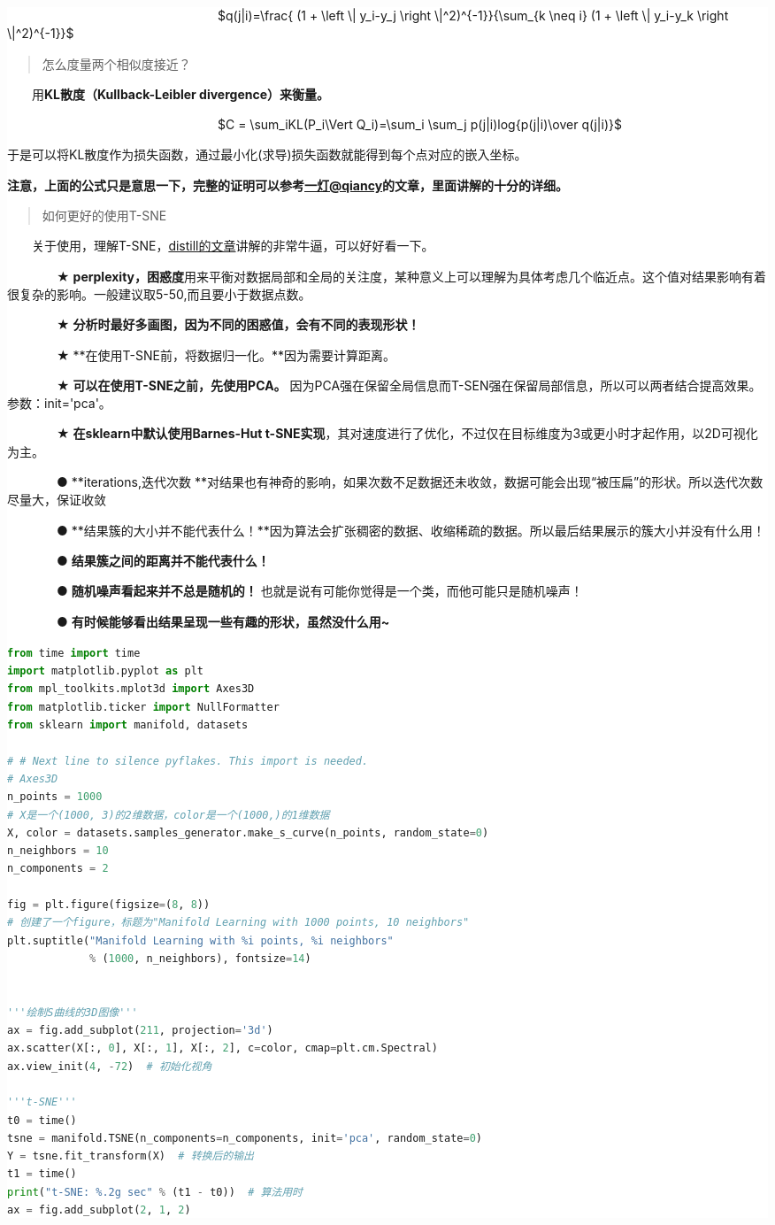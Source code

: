 　　　　　　　　　　　　　　　　　$q(j|i)=\frac{ (1 + \left \| y_i-y_j \right \|^2)^{-1}}{\sum_{k \neq i} (1 + \left \| y_i-y_k \right \|^2)^{-1}}$

> 怎么度量两个相似度接近？

　　用**KL散度（Kullback-Leibler divergence）来衡量。**

　　　　　　　　　　　　　　　　　$C = \sum_iKL(P_i\Vert Q_i)=\sum_i \sum_j p(j|i)log{p(j|i)\over q(j|i)}$

于是可以将KL散度作为损失函数，通过最小化(求导)损失函数就能得到每个点对应的嵌入坐标。

**注意，上面的公式只是意思一下，完整的证明可以参考[一灯@qiancy](http://qiancy.com/2016/11/12/sne-tsne/)的文章，里面讲解的十分的详细。**



> 如何更好的使用T-SNE

　　关于使用，理解T-SNE，[distill的文章](https://distill.pub/2016/misread-tsne/#perplexity=100&epsilon=20&demo=10&demoParams=200)讲解的非常牛逼，可以好好看一下。

　　　　★ **perplexity，困惑度**用来平衡对数据局部和全局的关注度，某种意义上可以理解为具体考虑几个临近点。这个值对结果影响有着很复杂的影响。一般建议取5-50,而且要小于数据点数。

　　　　★ **分析时最好多画图，因为不同的困惑值，会有不同的表现形状！**

　　　　★ **在使用T-SNE前，将数据归一化。**因为需要计算距离。

　　　　★ **可以在使用T-SNE之前，先使用PCA。** 因为PCA强在保留全局信息而T-SEN强在保留局部信息，所以可以两者结合提高效果。参数：init='pca'。

　　　　★ **在sklearn中默认使用Barnes-Hut t-SNE实现**，其对速度进行了优化，不过仅在目标维度为3或更小时才起作用，以2D可视化为主。

　　　　● **iterations,迭代次数 **对结果也有神奇的影响，如果次数不足数据还未收敛，数据可能会出现“被压扁”的形状。所以迭代次数尽量大，保证收敛

　　　　● **结果簇的大小并不能代表什么！**因为算法会扩张稠密的数据、收缩稀疏的数据。所以最后结果展示的簇大小并没有什么用！

　　　　● **结果簇之间的距离并不能代表什么！** 

　　　　● **随机噪声看起来并不总是随机的！** 也就是说有可能你觉得是一个类，而他可能只是随机噪声！

　　　　● **有时候能够看出结果呈现一些有趣的形状，虽然没什么用~**

```python
from time import time
import matplotlib.pyplot as plt
from mpl_toolkits.mplot3d import Axes3D
from matplotlib.ticker import NullFormatter
from sklearn import manifold, datasets

# # Next line to silence pyflakes. This import is needed.
# Axes3D
n_points = 1000
# X是一个(1000, 3)的2维数据，color是一个(1000,)的1维数据
X, color = datasets.samples_generator.make_s_curve(n_points, random_state=0)
n_neighbors = 10
n_components = 2

fig = plt.figure(figsize=(8, 8))
# 创建了一个figure，标题为"Manifold Learning with 1000 points, 10 neighbors"
plt.suptitle("Manifold Learning with %i points, %i neighbors"
             % (1000, n_neighbors), fontsize=14)


'''绘制S曲线的3D图像'''
ax = fig.add_subplot(211, projection='3d')
ax.scatter(X[:, 0], X[:, 1], X[:, 2], c=color, cmap=plt.cm.Spectral)
ax.view_init(4, -72)  # 初始化视角

'''t-SNE'''
t0 = time()
tsne = manifold.TSNE(n_components=n_components, init='pca', random_state=0)
Y = tsne.fit_transform(X)  # 转换后的输出
t1 = time()
print("t-SNE: %.2g sec" % (t1 - t0))  # 算法用时
ax = fig.add_subplot(2, 1, 2)
```